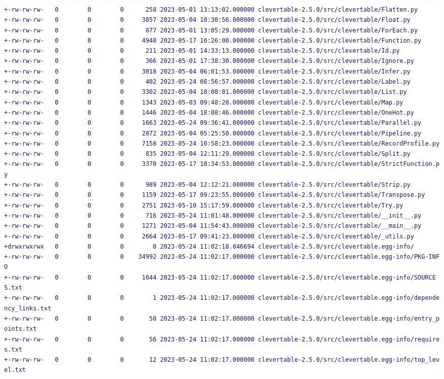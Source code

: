 ```diff
+-rw-rw-rw-   0        0        0      258 2023-05-01 13:13:02.000000 clevertable-2.5.0/src/clevertable/Flatten.py
+-rw-rw-rw-   0        0        0     3857 2023-05-04 10:30:56.000000 clevertable-2.5.0/src/clevertable/Float.py
+-rw-rw-rw-   0        0        0      877 2023-05-01 13:05:29.000000 clevertable-2.5.0/src/clevertable/ForEach.py
+-rw-rw-rw-   0        0        0     4948 2023-05-17 10:26:00.000000 clevertable-2.5.0/src/clevertable/Function.py
+-rw-rw-rw-   0        0        0      211 2023-05-01 14:33:13.000000 clevertable-2.5.0/src/clevertable/Id.py
+-rw-rw-rw-   0        0        0      366 2023-05-01 17:38:30.000000 clevertable-2.5.0/src/clevertable/Ignore.py
+-rw-rw-rw-   0        0        0     3018 2023-05-04 06:01:53.000000 clevertable-2.5.0/src/clevertable/Infer.py
+-rw-rw-rw-   0        0        0      402 2023-05-24 08:56:57.000000 clevertable-2.5.0/src/clevertable/Label.py
+-rw-rw-rw-   0        0        0     3302 2023-05-04 18:08:01.000000 clevertable-2.5.0/src/clevertable/List.py
+-rw-rw-rw-   0        0        0     1343 2023-05-03 09:48:28.000000 clevertable-2.5.0/src/clevertable/Map.py
+-rw-rw-rw-   0        0        0     1446 2023-05-04 18:08:46.000000 clevertable-2.5.0/src/clevertable/OneHot.py
+-rw-rw-rw-   0        0        0     1663 2023-05-24 09:36:41.000000 clevertable-2.5.0/src/clevertable/Parallel.py
+-rw-rw-rw-   0        0        0     2872 2023-05-04 05:25:50.000000 clevertable-2.5.0/src/clevertable/Pipeline.py
+-rw-rw-rw-   0        0        0     7158 2023-05-24 10:58:23.000000 clevertable-2.5.0/src/clevertable/RecordProfile.py
+-rw-rw-rw-   0        0        0      835 2023-05-04 12:11:29.000000 clevertable-2.5.0/src/clevertable/Split.py
+-rw-rw-rw-   0        0        0     3370 2023-05-17 10:34:53.000000 clevertable-2.5.0/src/clevertable/StrictFunction.py
+-rw-rw-rw-   0        0        0      989 2023-05-04 12:12:21.000000 clevertable-2.5.0/src/clevertable/Strip.py
+-rw-rw-rw-   0        0        0     1159 2023-05-17 09:23:55.000000 clevertable-2.5.0/src/clevertable/Transpose.py
+-rw-rw-rw-   0        0        0     2751 2023-05-10 15:17:59.000000 clevertable-2.5.0/src/clevertable/Try.py
+-rw-rw-rw-   0        0        0      716 2023-05-24 11:01:48.000000 clevertable-2.5.0/src/clevertable/__init__.py
+-rw-rw-rw-   0        0        0     1271 2023-05-04 11:54:43.000000 clevertable-2.5.0/src/clevertable/__main__.py
+-rw-rw-rw-   0        0        0     2664 2023-05-17 09:41:23.000000 clevertable-2.5.0/src/clevertable/_utils.py
+drwxrwxrwx   0        0        0        0 2023-05-24 11:02:18.046694 clevertable-2.5.0/src/clevertable.egg-info/
+-rw-rw-rw-   0        0        0    34992 2023-05-24 11:02:17.000000 clevertable-2.5.0/src/clevertable.egg-info/PKG-INFO
+-rw-rw-rw-   0        0        0     1044 2023-05-24 11:02:17.000000 clevertable-2.5.0/src/clevertable.egg-info/SOURCES.txt
+-rw-rw-rw-   0        0        0        1 2023-05-24 11:02:17.000000 clevertable-2.5.0/src/clevertable.egg-info/dependency_links.txt
+-rw-rw-rw-   0        0        0       58 2023-05-24 11:02:17.000000 clevertable-2.5.0/src/clevertable.egg-info/entry_points.txt
+-rw-rw-rw-   0        0        0       56 2023-05-24 11:02:17.000000 clevertable-2.5.0/src/clevertable.egg-info/requires.txt
+-rw-rw-rw-   0        0        0       12 2023-05-24 11:02:17.000000 clevertable-2.5.0/src/clevertable.egg-info/top_level.txt
```
